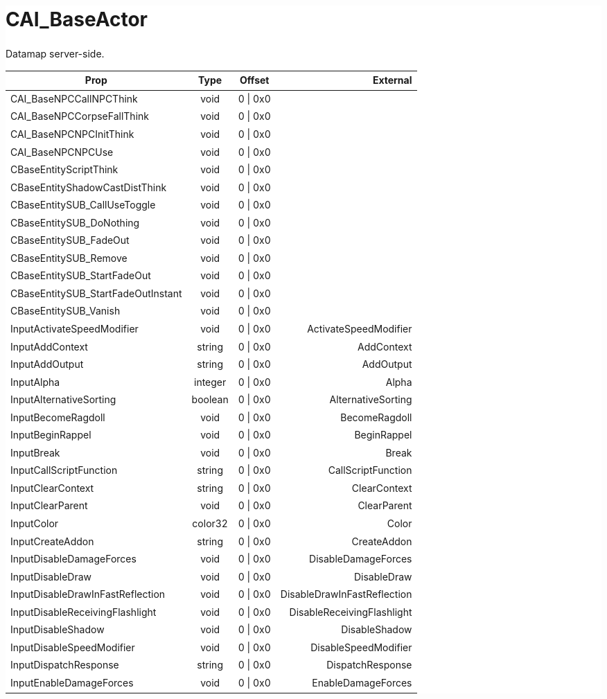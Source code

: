 # CAI_BaseActor
Datamap server-side.

|Prop|Type|Offset|External|
|---|:-:|:-:|--:|
|CAI_BaseNPCCallNPCThink|void|0 \| 0x0||
|CAI_BaseNPCCorpseFallThink|void|0 \| 0x0||
|CAI_BaseNPCNPCInitThink|void|0 \| 0x0||
|CAI_BaseNPCNPCUse|void|0 \| 0x0||
|CBaseEntityScriptThink|void|0 \| 0x0||
|CBaseEntityShadowCastDistThink|void|0 \| 0x0||
|CBaseEntitySUB_CallUseToggle|void|0 \| 0x0||
|CBaseEntitySUB_DoNothing|void|0 \| 0x0||
|CBaseEntitySUB_FadeOut|void|0 \| 0x0||
|CBaseEntitySUB_Remove|void|0 \| 0x0||
|CBaseEntitySUB_StartFadeOut|void|0 \| 0x0||
|CBaseEntitySUB_StartFadeOutInstant|void|0 \| 0x0||
|CBaseEntitySUB_Vanish|void|0 \| 0x0||
|InputActivateSpeedModifier|void|0 \| 0x0|ActivateSpeedModifier|
|InputAddContext|string|0 \| 0x0|AddContext|
|InputAddOutput|string|0 \| 0x0|AddOutput|
|InputAlpha|integer|0 \| 0x0|Alpha|
|InputAlternativeSorting|boolean|0 \| 0x0|AlternativeSorting|
|InputBecomeRagdoll|void|0 \| 0x0|BecomeRagdoll|
|InputBeginRappel|void|0 \| 0x0|BeginRappel|
|InputBreak|void|0 \| 0x0|Break|
|InputCallScriptFunction|string|0 \| 0x0|CallScriptFunction|
|InputClearContext|string|0 \| 0x0|ClearContext|
|InputClearParent|void|0 \| 0x0|ClearParent|
|InputColor|color32|0 \| 0x0|Color|
|InputCreateAddon|string|0 \| 0x0|CreateAddon|
|InputDisableDamageForces|void|0 \| 0x0|DisableDamageForces|
|InputDisableDraw|void|0 \| 0x0|DisableDraw|
|InputDisableDrawInFastReflection|void|0 \| 0x0|DisableDrawInFastReflection|
|InputDisableReceivingFlashlight|void|0 \| 0x0|DisableReceivingFlashlight|
|InputDisableShadow|void|0 \| 0x0|DisableShadow|
|InputDisableSpeedModifier|void|0 \| 0x0|DisableSpeedModifier|
|InputDispatchResponse|string|0 \| 0x0|DispatchResponse|
|InputEnableDamageForces|void|0 \| 0x0|EnableDamageForces|